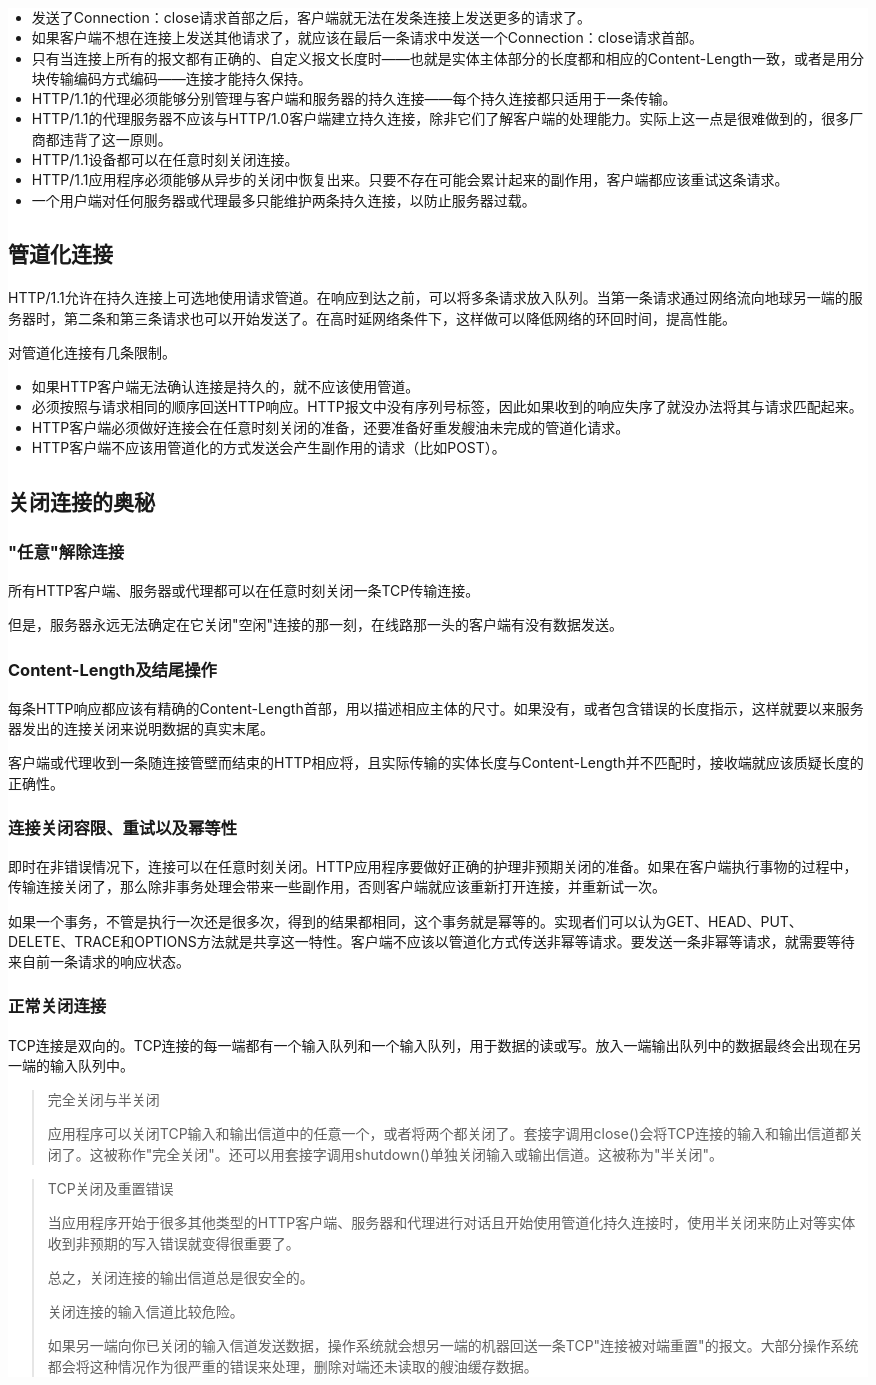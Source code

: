 * 发送了Connection：close请求首部之后，客户端就无法在发条连接上发送更多的请求了。
* 如果客户端不想在连接上发送其他请求了，就应该在最后一条请求中发送一个Connection：close请求首部。
* 只有当连接上所有的报文都有正确的、自定义报文长度时——也就是实体主体部分的长度都和相应的Content-Length一致，或者是用分块传输编码方式编码——连接才能持久保持。
* HTTP/1.1的代理必须能够分别管理与客户端和服务器的持久连接——每个持久连接都只适用于一条传输。
* HTTP/1.1的代理服务器不应该与HTTP/1.0客户端建立持久连接，除非它们了解客户端的处理能力。实际上这一点是很难做到的，很多厂商都违背了这一原则。
* HTTP/1.1设备都可以在任意时刻关闭连接。
* HTTP/1.1应用程序必须能够从异步的关闭中恢复出来。只要不存在可能会累计起来的副作用，客户端都应该重试这条请求。
* 一个用户端对任何服务器或代理最多只能维护两条持久连接，以防止服务器过载。

## 管道化连接

HTTP/1.1允许在持久连接上可选地使用请求管道。在响应到达之前，可以将多条请求放入队列。当第一条请求通过网络流向地球另一端的服务器时，第二条和第三条请求也可以开始发送了。在高时延网络条件下，这样做可以降低网络的环回时间，提高性能。

对管道化连接有几条限制。

* 如果HTTP客户端无法确认连接是持久的，就不应该使用管道。
* 必须按照与请求相同的顺序回送HTTP响应。HTTP报文中没有序列号标签，因此如果收到的响应失序了就没办法将其与请求匹配起来。
* HTTP客户端必须做好连接会在任意时刻关闭的准备，还要准备好重发艘油未完成的管道化请求。
* HTTP客户端不应该用管道化的方式发送会产生副作用的请求（比如POST）。


## 关闭连接的奥秘

### "任意"解除连接

所有HTTP客户端、服务器或代理都可以在任意时刻关闭一条TCP传输连接。

但是，服务器永远无法确定在它关闭"空闲"连接的那一刻，在线路那一头的客户端有没有数据发送。

### Content-Length及结尾操作

每条HTTP响应都应该有精确的Content-Length首部，用以描述相应主体的尺寸。如果没有，或者包含错误的长度指示，这样就要以来服务器发出的连接关闭来说明数据的真实末尾。

客户端或代理收到一条随连接管壁而结束的HTTP相应将，且实际传输的实体长度与Content-Length并不匹配时，接收端就应该质疑长度的正确性。


### 连接关闭容限、重试以及幂等性

即时在非错误情况下，连接可以在任意时刻关闭。HTTP应用程序要做好正确的护理非预期关闭的准备。如果在客户端执行事物的过程中，传输连接关闭了，那么除非事务处理会带来一些副作用，否则客户端就应该重新打开连接，并重新试一次。

如果一个事务，不管是执行一次还是很多次，得到的结果都相同，这个事务就是幂等的。实现者们可以认为GET、HEAD、PUT、DELETE、TRACE和OPTIONS方法就是共享这一特性。客户端不应该以管道化方式传送非幂等请求。要发送一条非幂等请求，就需要等待来自前一条请求的响应状态。

### 正常关闭连接

TCP连接是双向的。TCP连接的每一端都有一个输入队列和一个输入队列，用于数据的读或写。放入一端输出队列中的数据最终会出现在另一端的输入队列中。

> 完全关闭与半关闭
>>
>应用程序可以关闭TCP输入和输出信道中的任意一个，或者将两个都关闭了。套接字调用close()会将TCP连接的输入和输出信道都关闭了。这被称作"完全关闭"。还可以用套接字调用shutdown()单独关闭输入或输出信道。这被称为"半关闭"。

>TCP关闭及重置错误
>>
>当应用程序开始于很多其他类型的HTTP客户端、服务器和代理进行对话且开始使用管道化持久连接时，使用半关闭来防止对等实体收到非预期的写入错误就变得很重要了。
>>
>总之，关闭连接的输出信道总是很安全的。
>>
>关闭连接的输入信道比较危险。
>>
>如果另一端向你已关闭的输入信道发送数据，操作系统就会想另一端的机器回送一条TCP"连接被对端重置"的报文。大部分操作系统都会将这种情况作为很严重的错误来处理，删除对端还未读取的艘油缓存数据。
